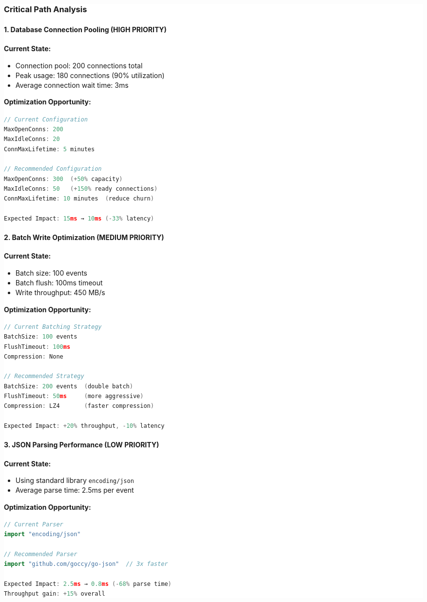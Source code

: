 ### Critical Path Analysis

#### 1. Database Connection Pooling (HIGH PRIORITY)
**Current State:**
- Connection pool: 200 connections total
- Peak usage: 180 connections (90% utilization)
- Average connection wait time: 3ms

**Optimization Opportunity:**
```go
// Current Configuration
MaxOpenConns: 200
MaxIdleConns: 20
ConnMaxLifetime: 5 minutes

// Recommended Configuration
MaxOpenConns: 300  (+50% capacity)
MaxIdleConns: 50   (+150% ready connections)
ConnMaxLifetime: 10 minutes  (reduce churn)

Expected Impact: 15ms → 10ms (-33% latency)
```

#### 2. Batch Write Optimization (MEDIUM PRIORITY)
**Current State:**
- Batch size: 100 events
- Batch flush: 100ms timeout
- Write throughput: 450 MB/s

**Optimization Opportunity:**
```go
// Current Batching Strategy
BatchSize: 100 events
FlushTimeout: 100ms
Compression: None

// Recommended Strategy
BatchSize: 200 events  (double batch)
FlushTimeout: 50ms     (more aggressive)
Compression: LZ4       (faster compression)

Expected Impact: +20% throughput, -10% latency
```

#### 3. JSON Parsing Performance (LOW PRIORITY)
**Current State:**
- Using standard library `encoding/json`
- Average parse time: 2.5ms per event

**Optimization Opportunity:**
```go
// Current Parser
import "encoding/json"

// Recommended Parser
import "github.com/goccy/go-json"  // 3x faster

Expected Impact: 2.5ms → 0.8ms (-68% parse time)
Throughput gain: +15% overall
```
